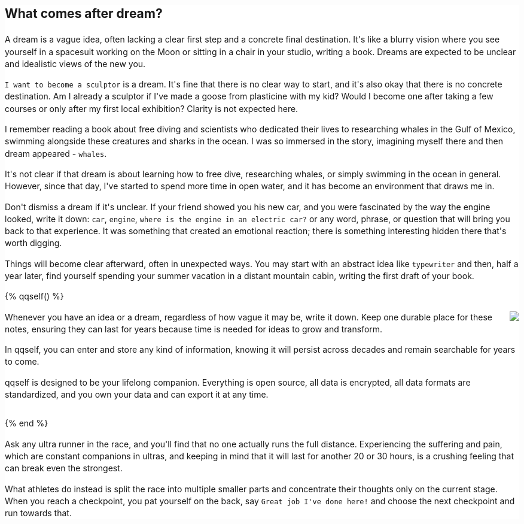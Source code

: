 ## What comes after dream?

A dream is a vague idea, often lacking a clear first step and a concrete final destination. It's like a blurry vision where you see yourself in a spacesuit working on the Moon or sitting in a chair in your studio, writing a book. Dreams are expected to be unclear and idealistic views of the new you.

`I want to become a sculptor` is a dream. It's fine that there is no clear way to start, and it's also okay that there is no concrete destination. Am I already a sculptor if I've made a goose from plasticine with my kid? Would I become one after taking a few courses or only after my first local exhibition? Clarity is not expected here.

I remember reading a book about free diving and scientists who dedicated their lives to researching whales in the Gulf of Mexico, swimming alongside these creatures and sharks in the ocean. I was so immersed in the story, imagining myself there and then dream appeared - `whales`.

It's not clear if that dream is about learning how to free dive, researching whales, or simply swimming in the ocean in general. However, since that day, I've started to spend more time in open water, and it has become an environment that draws me in.

Don't dismiss a dream if it's unclear. If your friend showed you his new car, and you were fascinated by the way the engine looked, write it down: `car`, `engine`, `where is the engine in an electric car?` or any word, phrase, or question that will bring you back to that experience. It was something that created an emotional reaction; there is something interesting hidden there that's worth digging.

Things will become clear afterward, often in unexpected ways. You may start with an abstract idea like `typewriter` and then, half a year later, find yourself spending your summer vacation in a distant mountain cabin, writing the first draft of your book.

{% qqself() %}

<div style="overflow: auto; display: flow-root">

<img style="max-height: 300px; float: right; margin-left: 15px" src="/on-the-path-to-mastery/ideas.png" />
Whenever you have an idea or a dream, regardless of how vague it may be, write it down. Keep one durable place for these notes, ensuring they can last for years because time is needed for ideas to grow and transform.

In qqself, you can enter and store any kind of information, knowing it will persist across decades and remain searchable for years to come.

qqself is designed to be your lifelong companion. Everything is open source, all data is encrypted, all data formats are standardized, and you own your data and can export it at any time.
</div>

{% end %}

Ask any ultra runner in the race, and you'll find that no one actually runs the full distance. Experiencing the suffering and pain, which are constant companions in ultras, and keeping in mind that it will last for another 20 or 30 hours, is a crushing feeling that can break even the strongest.

What athletes do instead is split the race into multiple smaller parts and concentrate their thoughts only on the current stage. When you reach a checkpoint, you pat yourself on the back, say `Great job I've done here!` and choose the next checkpoint and run towards that.
